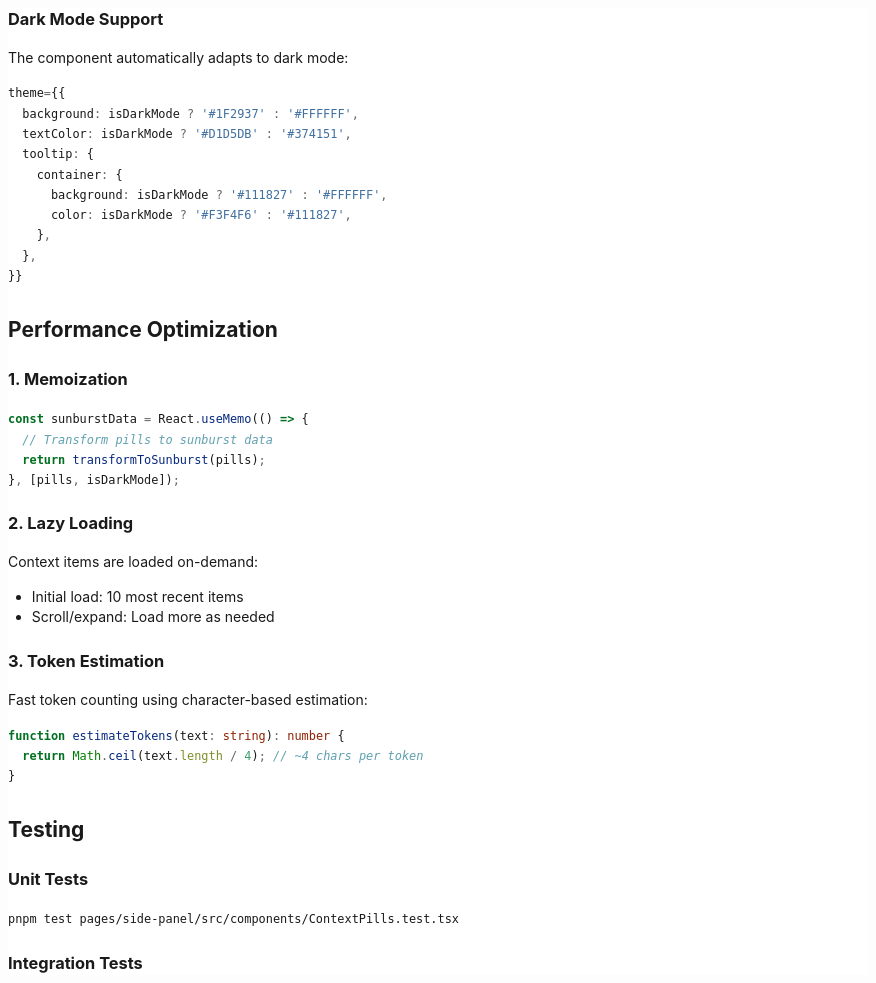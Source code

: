 ### Dark Mode Support

The component automatically adapts to dark mode:

```typescript
theme={{
  background: isDarkMode ? '#1F2937' : '#FFFFFF',
  textColor: isDarkMode ? '#D1D5DB' : '#374151',
  tooltip: {
    container: {
      background: isDarkMode ? '#111827' : '#FFFFFF',
      color: isDarkMode ? '#F3F4F6' : '#111827',
    },
  },
}}
```

## Performance Optimization

### 1. Memoization

```typescript
const sunburstData = React.useMemo(() => {
  // Transform pills to sunburst data
  return transformToSunburst(pills);
}, [pills, isDarkMode]);
```

### 2. Lazy Loading

Context items are loaded on-demand:
- Initial load: 10 most recent items
- Scroll/expand: Load more as needed

### 3. Token Estimation

Fast token counting using character-based estimation:

```typescript
function estimateTokens(text: string): number {
  return Math.ceil(text.length / 4); // ~4 chars per token
}
```

## Testing

### Unit Tests

```bash
pnpm test pages/side-panel/src/components/ContextPills.test.tsx
```

### Integration Tests
